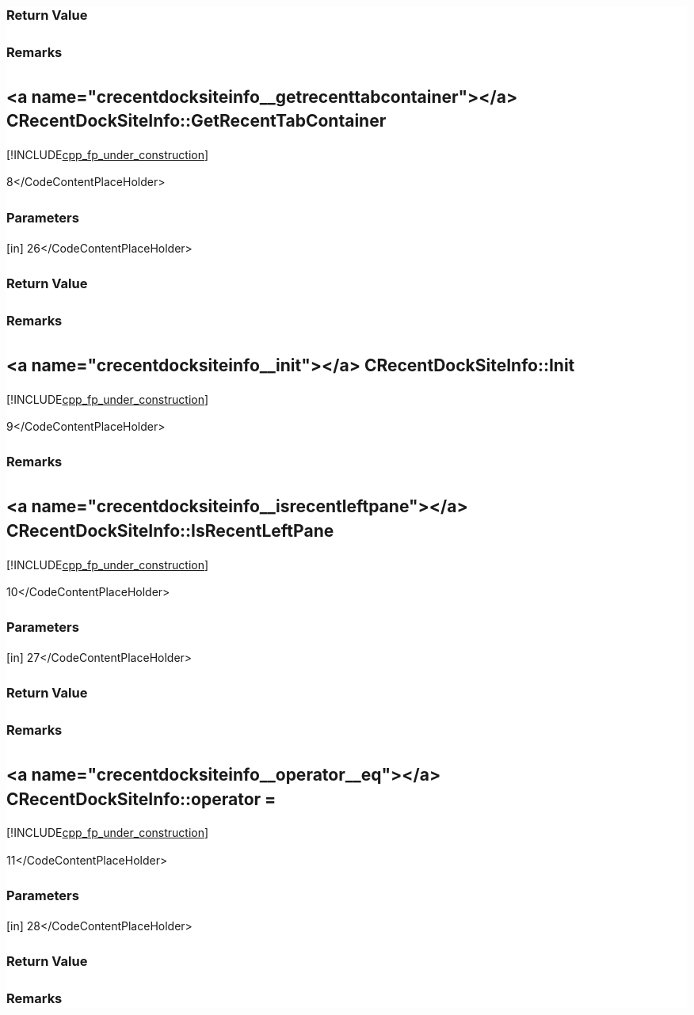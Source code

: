 ### Return Value  
  
### Remarks  
  
##  \<a name="crecentdocksiteinfo__getrecenttabcontainer">\</a>  CRecentDockSiteInfo::GetRecentTabContainer  
 [!INCLUDE[cpp_fp_under_construction](../vs140/includes/cpp_fp_under_construction_md.md)]  
  
<CodeContentPlaceHolder>8\</CodeContentPlaceHolder>  
### Parameters  
 [in] <CodeContentPlaceHolder>26\</CodeContentPlaceHolder>  
  
### Return Value  
  
### Remarks  
  
##  \<a name="crecentdocksiteinfo__init">\</a>  CRecentDockSiteInfo::Init  
 [!INCLUDE[cpp_fp_under_construction](../vs140/includes/cpp_fp_under_construction_md.md)]  
  
<CodeContentPlaceHolder>9\</CodeContentPlaceHolder>  
### Remarks  
  
##  \<a name="crecentdocksiteinfo__isrecentleftpane">\</a>  CRecentDockSiteInfo::IsRecentLeftPane  
 [!INCLUDE[cpp_fp_under_construction](../vs140/includes/cpp_fp_under_construction_md.md)]  
  
<CodeContentPlaceHolder>10\</CodeContentPlaceHolder>  
### Parameters  
 [in] <CodeContentPlaceHolder>27\</CodeContentPlaceHolder>  
  
### Return Value  
  
### Remarks  
  
##  \<a name="crecentdocksiteinfo__operator__eq">\</a>  CRecentDockSiteInfo::operator =  
 [!INCLUDE[cpp_fp_under_construction](../vs140/includes/cpp_fp_under_construction_md.md)]  
  
<CodeContentPlaceHolder>11\</CodeContentPlaceHolder>  
### Parameters  
 [in] <CodeContentPlaceHolder>28\</CodeContentPlaceHolder>  
  
### Return Value  
  
### Remarks  
  